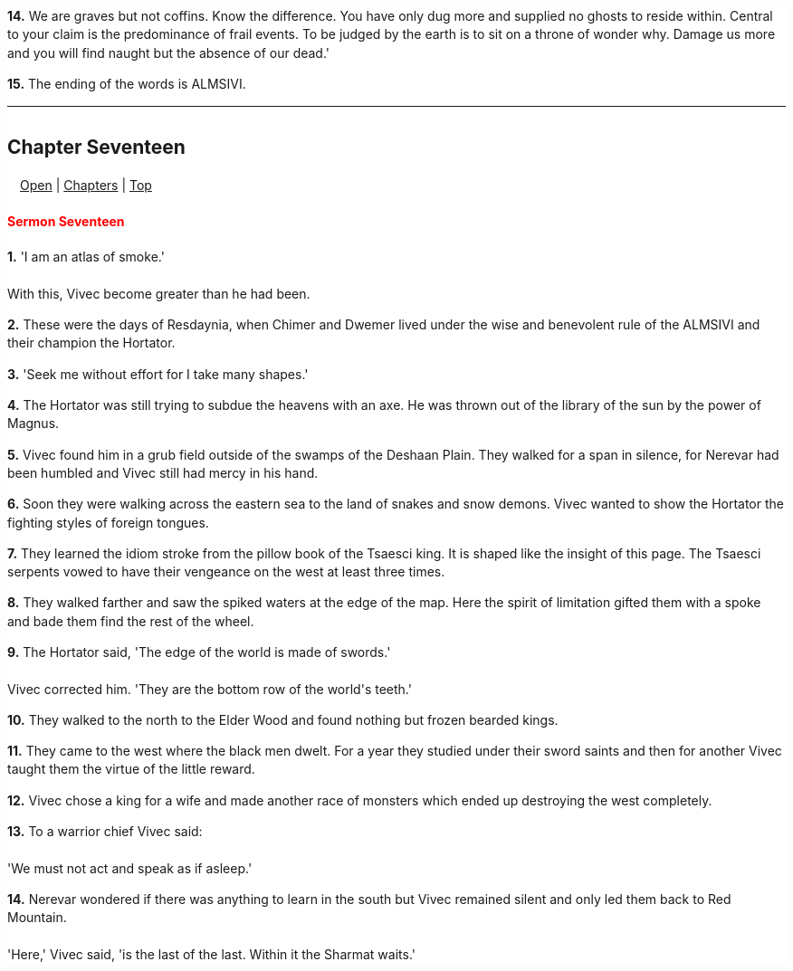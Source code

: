 __14.__ We are graves but not coffins. Know the difference. You have only dug more and supplied no ghosts to reside within. Central to your claim is the predominance of frail events. To be judged by the earth is to sit on a throne of wonder why. Damage us more and you will find naught but the absence of our dead.'

__15.__ The ending of the words is ALMSIVI.

---

## Chapter Seventeen
&emsp;[Open][59] | [Chapters][38] | [Top][37]

[59]: nigedo/markdown/sermon_17.md

#### <span style="color:red">Sermon Seventeen</span>

__1.__ 'I am an atlas of smoke.'\
\
With this, Vivec become greater than he had been.

__2.__ These were the days of Resdaynia, when Chimer and Dwemer lived under the wise and benevolent rule of the ALMSIVI and their champion the Hortator.

__3.__ 'Seek me without effort for I take many shapes.'

__4.__ The Hortator was still trying to subdue the heavens with an axe. He was thrown out of the library of the sun by the power of Magnus.

__5.__ Vivec found him in a grub field outside of the swamps of the Deshaan Plain. They walked for a span in silence, for Nerevar had been humbled and Vivec still had mercy in his hand.

__6.__ Soon they were walking across the eastern sea to the land of snakes and snow demons. Vivec wanted to show the Hortator the fighting styles of foreign tongues.

__7.__ They learned the idiom stroke from the pillow book of the Tsaesci king. It is shaped like the insight of this page. The Tsaesci serpents vowed to have their vengeance on the west at least three times.

__8.__ They walked farther and saw the spiked waters at the edge of the map. Here the spirit of limitation gifted them with a spoke and bade them find the rest of the wheel.

__9.__ The Hortator said, 'The edge of the world is made of swords.'\
\
Vivec corrected him. 'They are the bottom row of the world's teeth.'

__10.__ They walked to the north to the Elder Wood and found nothing but frozen bearded kings.

__11.__ They came to the west where the black men dwelt. For a year they studied under their sword saints and then for another Vivec taught them the virtue of the little reward.

__12.__ Vivec chose a king for a wife and made another race of monsters which ended up destroying the west completely.

__13.__ To a warrior chief Vivec said:\
\
'We must not act and speak as if asleep.'

__14.__ Nerevar wondered if there was anything to learn in the south but Vivec remained silent and only led them back to Red Mountain.\
\
'Here,' Vivec said, 'is the last of the last. Within it the Sharmat waits.'


[39]: https://web.archive.org/web/20050308071257/http://www.whirlingschool.net/index.html
[40]: https://web.archive.org/web/20050226005458/http://www.whirlingschool.net/lore/numbers/preface.html
[41]: https://web.archive.org/web/20050226005458/http://www.whirlingschool.net/lore/numbers/preface.html
[42]: https://web.archive.org/web/20040815040059/http://www.whirlingschool.net/numbers.html
[1]: #chapter-one
[2]: #chapter-two
[3]: #chapter-three
[4]: #chapter-four
[5]: #chapter-five
[6]: #chapter-six
[7]: #chapter-seven
[8]: #chapter-eight
[9]: #chapter-nine
[10]: #chapter-ten
[11]: #chapter-eleven
[12]: #chapter-twelve
[13]: #chapter-thirteen
[14]: #chapter-fourteen
[15]: #chapter-fifteen
[16]: #chapter-sixteen
[17]: #chapter-seventeen
[18]: #chapter-eighteen
[19]: #chapter-nineteen
[20]: #chapter-twenty
[21]: #chapter-twenty-one
[22]: #chapter-twenty-two
[23]: #chapter-twenty-three
[24]: #chapter-twenty-four
[25]: #chapter-twenty-five
[26]: #chapter-twenty-six
[27]: #chapter-twenty-seven
[28]: #chapter-twenty-eight
[29]: #chapter-twenty-nine
[30]: #chapter-thirty
[31]: #chapter-thirty-one
[32]: #chapter-thirty-two
[33]: #chapter-thirty-three
[34]: #chapter-thirty-four
[35]: #chapter-thirty-five
[36]: #chapter-thirty-six
[37]: #
[38]: #chapters
[43]: nigedo/markdown/sermon_01.md
[44]: nigedo/markdown/sermon_02.md
[45]: nigedo/markdown/sermon_03.md
[46]: nigedo/markdown/sermon_04.md
[47]: nigedo/markdown/sermon_05.md
[48]: nigedo/markdown/sermon_06.md
[49]: nigedo/markdown/sermon_07.md
[50]: nigedo/markdown/sermon_08.md
[51]: nigedo/markdown/sermon_09.md
[52]: nigedo/markdown/sermon_10.md
[53]: nigedo/markdown/sermon_11.md
[54]: nigedo/markdown/sermon_12.md
[55]: nigedo/markdown/sermon_13.md
[56]: nigedo/markdown/sermon_14.md
[57]: nigedo/markdown/sermon_15.md
[58]: nigedo/markdown/sermon_16.md
[60]: nigedo/markdown/sermon_18.md
[61]: nigedo/markdown/sermon_19.md
[62]: nigedo/markdown/sermon_20.md
[63]: nigedo/markdown/sermon_21.md
[64]: nigedo/markdown/sermon_22.md
[65]: nigedo/markdown/sermon_23.md
[66]: nigedo/markdown/sermon_24.md
[67]: nigedo/markdown/sermon_25.md
[68]: nigedo/markdown/sermon_26.md
[69]: nigedo/markdown/sermon_27.md
[70]: nigedo/markdown/sermon_28.md
[71]: nigedo/markdown/sermon_29.md
[72]: nigedo/markdown/sermon_30.md
[73]: nigedo/markdown/sermon_31.md
[74]: nigedo/markdown/sermon_32.md
[75]: nigedo/markdown/sermon_33.md
[76]: nigedo/markdown/sermon_34.md
[77]: nigedo/markdown/sermon_35.md
[78]: nigedo/markdown/sermon_36.md